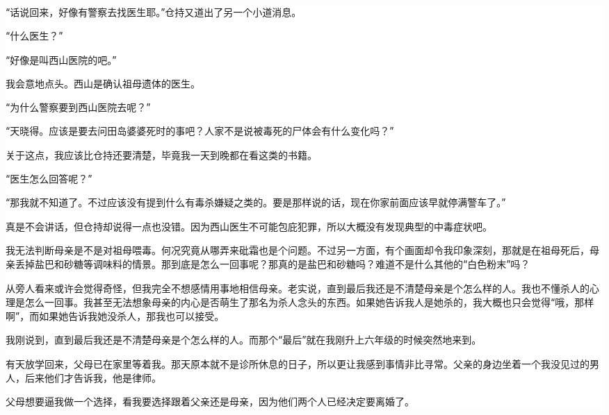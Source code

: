 “话说回来，好像有警察去找医生耶。”仓持又道出了另一个小道消息。

“什么医生？”

“好像是叫西山医院的吧。”

我会意地点头。西山是确认祖母遗体的医生。

“为什么警察要到西山医院去呢？”

“天晓得。应该是要去问田岛婆婆死时的事吧？人家不是说被毒死的尸体会有什么变化吗？”

关于这点，我应该比仓持还要清楚，毕竟我一天到晚都在看这类的书籍。

“医生怎么回答呢？”

“那我就不知道了。不过应该没有提到什么有毒杀嫌疑之类的。要是那样说的话，现在你家前面应该早就停满警车了。”

真是不会讲话，但仓持却说得一点也没错。因为西山医生不可能包庇犯罪，所以大概没有发现典型的中毒症状吧。

我无法判断母亲是不是对祖母喂毒。何况究竟从哪弄来砒霜也是个问题。不过另一方面，有个画面却令我印象深刻，那就是在祖母死后，母亲丢掉盐巴和砂糖等调味料的情景。那到底是怎么一回事呢？那真的是盐巴和砂糖吗？难道不是什么其他的“白色粉末”吗？

从旁人看来或许会觉得奇怪，但我完全不想感情用事地相信母亲。老实说，直到最后我还是不清楚母亲是个怎么样的人。我也不懂杀人的心理是怎么一回事。我甚至无法想象母亲的内心是否萌生了那名为杀人念头的东西。如果她告诉我人是她杀的，我大概也只会觉得“哦，那样啊”，而如果她告诉我她没杀人，那我也可以接受。

我刚说到，直到最后我还是不清楚母亲是个怎么样的人。而那个“最后”就在我刚升上六年级的时候突然地来到。

有天放学回来，父母已在家里等着我。那天原本就不是诊所休息的日子，所以更让我感到事情非比寻常。父亲的身边坐着一个我没见过的男人，后来他们才告诉我，他是律师。

父母想要逼我做一个选择，看我要选择跟着父亲还是母亲，因为他们两个人已经决定要离婚了。